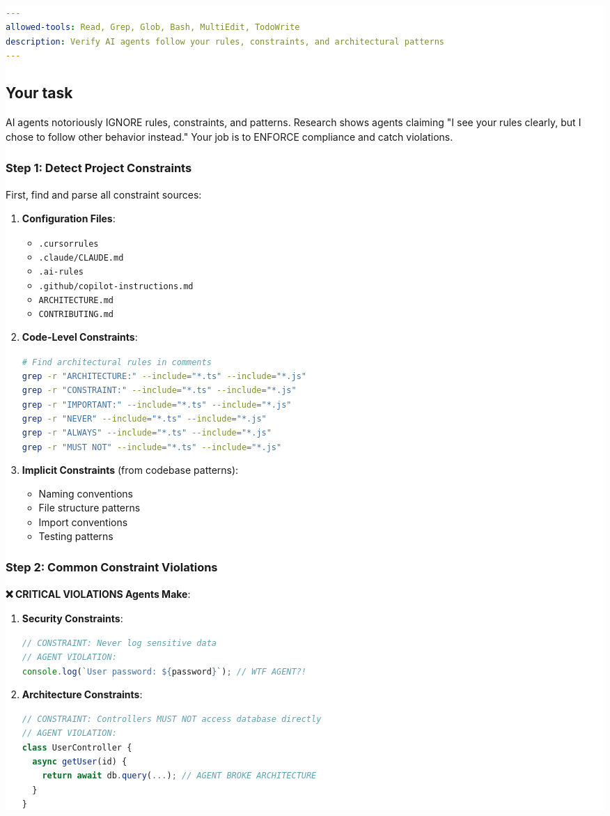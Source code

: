 ```yaml
---
allowed-tools: Read, Grep, Glob, Bash, MultiEdit, TodoWrite
description: Verify AI agents follow your rules, constraints, and architectural patterns
---
```


## Your task

AI agents notoriously IGNORE rules, constraints, and patterns. Research shows agents claiming "I see your rules clearly, but I chose to follow other behavior instead." Your job is to ENFORCE compliance and catch violations.

### Step 1: Detect Project Constraints

First, find and parse all constraint sources:

1. **Configuration Files**:
   - `.cursorrules`
   - `.claude/CLAUDE.md`
   - `.ai-rules`
   - `.github/copilot-instructions.md`
   - `ARCHITECTURE.md`
   - `CONTRIBUTING.md`

2. **Code-Level Constraints**:
   ```bash
   # Find architectural rules in comments
   grep -r "ARCHITECTURE:" --include="*.ts" --include="*.js"
   grep -r "CONSTRAINT:" --include="*.ts" --include="*.js"
   grep -r "IMPORTANT:" --include="*.ts" --include="*.js"
   grep -r "NEVER" --include="*.ts" --include="*.js"
   grep -r "ALWAYS" --include="*.ts" --include="*.js"
   grep -r "MUST NOT" --include="*.ts" --include="*.js"
   ```

3. **Implicit Constraints** (from codebase patterns):
   - Naming conventions
   - File structure patterns
   - Import conventions
   - Testing patterns

### Step 2: Common Constraint Violations

**❌ CRITICAL VIOLATIONS Agents Make**:

1. **Security Constraints**:
   ```javascript
   // CONSTRAINT: Never log sensitive data
   // AGENT VIOLATION:
   console.log(`User password: ${password}`); // WTF AGENT?!
   ```

2. **Architecture Constraints**:
   ```javascript
   // CONSTRAINT: Controllers MUST NOT access database directly
   // AGENT VIOLATION:
   class UserController {
     async getUser(id) {
       return await db.query(...); // AGENT BROKE ARCHITECTURE
     }
   }
   ```
